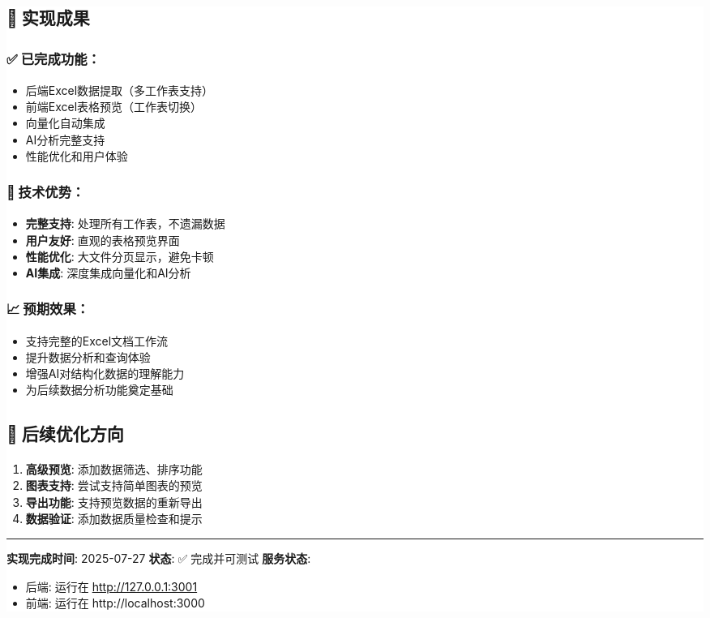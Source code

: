 ## 🎉 实现成果

### ✅ 已完成功能：
- 后端Excel数据提取（多工作表支持）
- 前端Excel表格预览（工作表切换）
- 向量化自动集成
- AI分析完整支持
- 性能优化和用户体验

### 🚀 技术优势：
- **完整支持**: 处理所有工作表，不遗漏数据
- **用户友好**: 直观的表格预览界面
- **性能优化**: 大文件分页显示，避免卡顿
- **AI集成**: 深度集成向量化和AI分析

### 📈 预期效果：
- 支持完整的Excel文档工作流
- 提升数据分析和查询体验
- 增强AI对结构化数据的理解能力
- 为后续数据分析功能奠定基础

## 🔄 后续优化方向

1. **高级预览**: 添加数据筛选、排序功能
2. **图表支持**: 尝试支持简单图表的预览
3. **导出功能**: 支持预览数据的重新导出
4. **数据验证**: 添加数据质量检查和提示

---

**实现完成时间**: 2025-07-27
**状态**: ✅ 完成并可测试
**服务状态**: 
- 后端: 运行在 http://127.0.0.1:3001
- 前端: 运行在 http://localhost:3000
